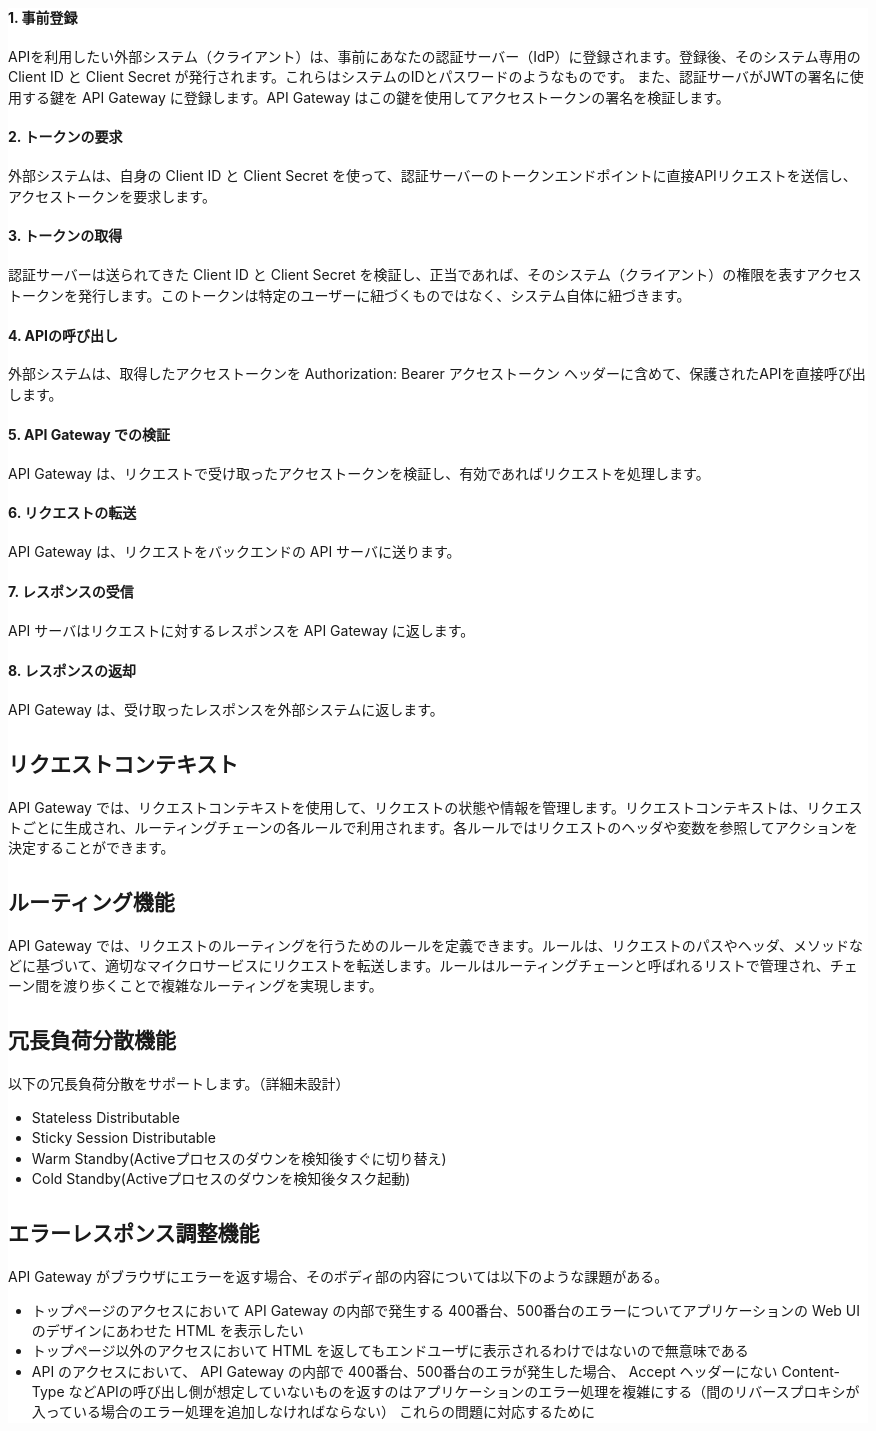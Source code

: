 #### 1. 事前登録
APIを利用したい外部システム（クライアント）は、事前にあなたの認証サーバー（IdP）に登録されます。登録後、そのシステム専用の Client ID と Client Secret が発行されます。これらはシステムのIDとパスワードのようなものです。
また、認証サーバがJWTの署名に使用する鍵を API Gateway に登録します。API Gateway はこの鍵を使用してアクセストークンの署名を検証します。

#### 2. トークンの要求
外部システムは、自身の Client ID と Client Secret を使って、認証サーバーのトークンエンドポイントに直接APIリクエストを送信し、アクセストークンを要求します。

#### 3. トークンの取得
認証サーバーは送られてきた Client ID と Client Secret を検証し、正当であれば、そのシステム（クライアント）の権限を表すアクセストークンを発行します。このトークンは特定のユーザーに紐づくものではなく、システム自体に紐づきます。

#### 4. APIの呼び出し
外部システムは、取得したアクセストークンを Authorization: Bearer アクセストークン ヘッダーに含めて、保護されたAPIを直接呼び出します。

#### 5. API Gateway での検証
API Gateway は、リクエストで受け取ったアクセストークンを検証し、有効であればリクエストを処理します。

#### 6. リクエストの転送

API Gateway は、リクエストをバックエンドの API サーバに送ります。

#### 7. レスポンスの受信
API サーバはリクエストに対するレスポンスを API Gateway に返します。

#### 8. レスポンスの返却
API Gateway は、受け取ったレスポンスを外部システムに返します。


## リクエストコンテキスト

API Gateway では、リクエストコンテキストを使用して、リクエストの状態や情報を管理します。リクエストコンテキストは、リクエストごとに生成され、ルーティングチェーンの各ルールで利用されます。各ルールではリクエストのヘッダや変数を参照してアクションを決定することができます。

## ルーティング機能

API Gateway では、リクエストのルーティングを行うためのルールを定義できます。ルールは、リクエストのパスやヘッダ、メソッドなどに基づいて、適切なマイクロサービスにリクエストを転送します。ルールはルーティングチェーンと呼ばれるリストで管理され、チェーン間を渡り歩くことで複雑なルーティングを実現します。

## 冗長負荷分散機能

以下の冗長負荷分散をサポートします。（詳細未設計）

- Stateless Distributable
- Sticky Session Distributable
- Warm Standby(Activeプロセスのダウンを検知後すぐに切り替え)
- Cold Standby(Activeプロセスのダウンを検知後タスク起動)

## エラーレスポンス調整機能

API Gateway がブラウザにエラーを返す場合、そのボディ部の内容については以下のような課題がある。
- トップページのアクセスにおいて API Gateway の内部で発生する 400番台、500番台のエラーについてアプリケーションの Web UI のデザインにあわせた HTML を表示したい
- トップページ以外のアクセスにおいて HTML を返してもエンドユーザに表示されるわけではないので無意味である
- API のアクセスにおいて、 API Gateway の内部で 400番台、500番台のエラが発生した場合、 Accept ヘッダーにない Content-Type などAPIの呼び出し側が想定していないものを返すのはアプリケーションのエラー処理を複雑にする（間のリバースプロキシが入っている場合のエラー処理を追加しなければならない）
これらの問題に対応するために
